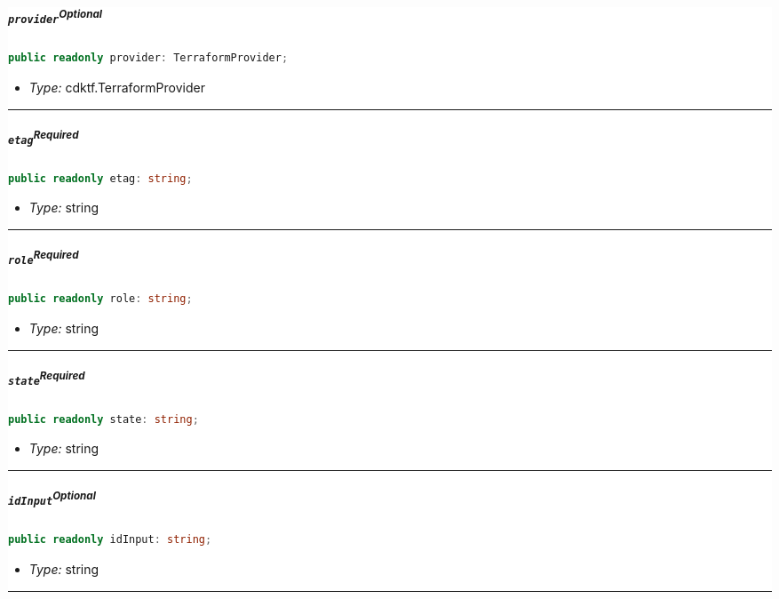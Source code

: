 
##### `provider`<sup>Optional</sup> <a name="provider" id="@cdktf/provider-github.dataGithubMembership.DataGithubMembership.property.provider"></a>

```typescript
public readonly provider: TerraformProvider;
```

- *Type:* cdktf.TerraformProvider

---

##### `etag`<sup>Required</sup> <a name="etag" id="@cdktf/provider-github.dataGithubMembership.DataGithubMembership.property.etag"></a>

```typescript
public readonly etag: string;
```

- *Type:* string

---

##### `role`<sup>Required</sup> <a name="role" id="@cdktf/provider-github.dataGithubMembership.DataGithubMembership.property.role"></a>

```typescript
public readonly role: string;
```

- *Type:* string

---

##### `state`<sup>Required</sup> <a name="state" id="@cdktf/provider-github.dataGithubMembership.DataGithubMembership.property.state"></a>

```typescript
public readonly state: string;
```

- *Type:* string

---

##### `idInput`<sup>Optional</sup> <a name="idInput" id="@cdktf/provider-github.dataGithubMembership.DataGithubMembership.property.idInput"></a>

```typescript
public readonly idInput: string;
```

- *Type:* string

---
